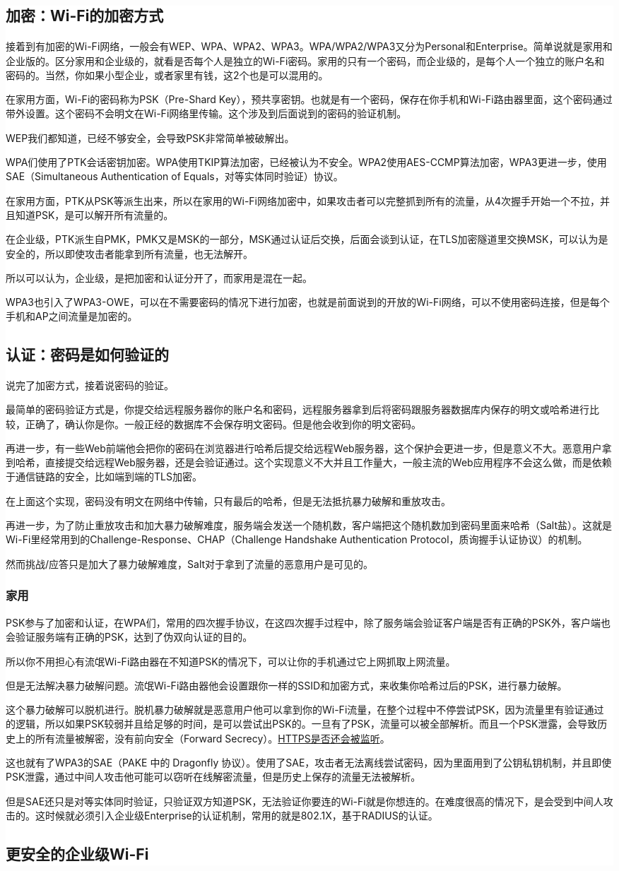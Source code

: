 ## 加密：Wi-Fi的加密方式

接着到有加密的Wi-Fi网络，一般会有WEP、WPA、WPA2、WPA3。WPA/WPA2/WPA3又分为Personal和Enterprise。简单说就是家用和企业版的。区分家用和企业级的，就看是否每个人是独立的Wi-Fi密码。家用的只有一个密码，而企业级的，是每个人一个独立的账户名和密码的。当然，你如果小型企业，或者家里有钱，这2个也是可以混用的。

在家用方面，Wi-Fi的密码称为PSK（Pre-Shard Key），预共享密钥。也就是有一个密码，保存在你手机和Wi-Fi路由器里面，这个密码通过带外设置。这个密码不会明文在Wi-Fi网络里传输。这个涉及到后面说到的密码的验证机制。

WEP我们都知道，已经不够安全，会导致PSK非常简单被破解出。

WPA们使用了PTK会话密钥加密。WPA使用TKIP算法加密，已经被认为不安全。WPA2使用AES-CCMP算法加密，WPA3更进一步，使用SAE（Simultaneous Authentication of Equals，对等实体同时验证）协议。

在家用方面，PTK从PSK等派生出来，所以在家用的Wi-Fi网络加密中，如果攻击者可以完整抓到所有的流量，从4次握手开始一个不拉，并且知道PSK，是可以解开所有流量的。

在企业级，PTK派生自PMK，PMK又是MSK的一部分，MSK通过认证后交换，后面会谈到认证，在TLS加密隧道里交换MSK，可以认为是安全的，所以即使攻击者能拿到所有流量，也无法解开。

所以可以认为，企业级，是把加密和认证分开了，而家用是混在一起。

WPA3也引入了WPA3-OWE，可以在不需要密码的情况下进行加密，也就是前面说到的开放的Wi-Fi网络，可以不使用密码连接，但是每个手机和AP之间流量是加密的。

## 认证：密码是如何验证的

说完了加密方式，接着说密码的验证。

最简单的密码验证方式是，你提交给远程服务器你的账户名和密码，远程服务器拿到后将密码跟服务器数据库内保存的明文或哈希进行比较，正确了，确认你是你。一般正经的数据库不会保存明文密码。但是他会收到你的明文密码。

再进一步，有一些Web前端他会把你的密码在浏览器进行哈希后提交给远程Web服务器，这个保护会更进一步，但是意义不大。恶意用户拿到哈希，直接提交给远程Web服务器，还是会验证通过。这个实现意义不大并且工作量大，一般主流的Web应用程序不会这么做，而是依赖于通信链路的安全，比如端到端的TLS加密。

在上面这个实现，密码没有明文在网络中传输，只有最后的哈希，但是无法抵抗暴力破解和重放攻击。

再进一步，为了防止重放攻击和加大暴力破解难度，服务端会发送一个随机数，客户端把这个随机数加到密码里面来哈希（Salt盐）。这就是Wi-Fi里经常用到的Challenge-Response、CHAP（Challenge Handshake Authentication Protocol，质询握手认证协议）的机制。

然而挑战/应答只是加大了暴力破解难度，Salt对于拿到了流量的恶意用户是可见的。

### 家用

PSK参与了加密和认证，在WPA们，常用的四次握手协议，在这四次握手过程中，除了服务端会验证客户端是否有正确的PSK外，客户端也会验证服务端有正确的PSK，达到了伪双向认证的目的。

所以你不用担心有流氓Wi-Fi路由器在不知道PSK的情况下，可以让你的手机通过它上网抓取上网流量。

但是无法解决暴力破解问题。流氓Wi-Fi路由器他会设置跟你一样的SSID和加密方式，来收集你哈希过后的PSK，进行暴力破解。

这个暴力破解可以脱机进行。脱机暴力破解就是恶意用户他可以拿到你的Wi-Fi流量，在整个过程中不停尝试PSK，因为流量里有验证通过的逻辑，所以如果PSK较弱并且给足够的时间，是可以尝试出PSK的。一旦有了PSK，流量可以被全部解析。而且一个PSK泄露，会导致历史上的所有流量被解密，没有前向安全（Forward Secrecy）。[HTTPS是否还会被监听](/2018/12/23/will-https-be-monitoring.html)。

这也就有了WPA3的SAE（PAKE 中的 Dragonfly 协议）。使用了SAE，攻击者无法离线尝试密码，因为里面用到了公钥私钥机制，并且即使PSK泄露，通过中间人攻击他可能可以窃听在线解密流量，但是历史上保存的流量无法被解析。

但是SAE还只是对等实体同时验证，只验证双方知道PSK，无法验证你要连的Wi-Fi就是你想连的。在难度很高的情况下，是会受到中间人攻击的。这时候就必须引入企业级Enterprise的认证机制，常用的就是802.1X，基于RADIUS的认证。

## 更安全的企业级Wi-Fi
